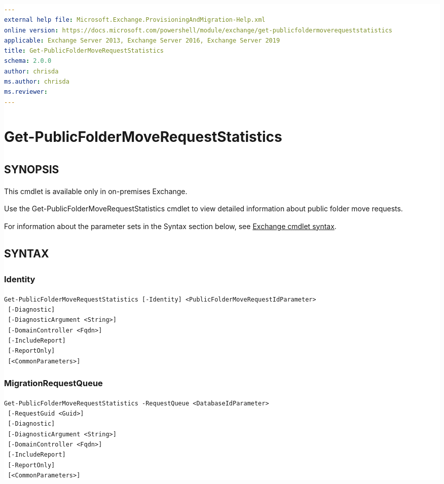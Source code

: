 ```yaml
---
external help file: Microsoft.Exchange.ProvisioningAndMigration-Help.xml
online version: https://docs.microsoft.com/powershell/module/exchange/get-publicfoldermoverequeststatistics
applicable: Exchange Server 2013, Exchange Server 2016, Exchange Server 2019
title: Get-PublicFolderMoveRequestStatistics
schema: 2.0.0
author: chrisda
ms.author: chrisda
ms.reviewer:
---
```


# Get-PublicFolderMoveRequestStatistics

## SYNOPSIS
This cmdlet is available only in on-premises Exchange.

Use the Get-PublicFolderMoveRequestStatistics cmdlet to view detailed information about public folder move requests.

For information about the parameter sets in the Syntax section below, see [Exchange cmdlet syntax](https://docs.microsoft.com/powershell/exchange/exchange-cmdlet-syntax).

## SYNTAX

### Identity
```
Get-PublicFolderMoveRequestStatistics [-Identity] <PublicFolderMoveRequestIdParameter>
 [-Diagnostic]
 [-DiagnosticArgument <String>]
 [-DomainController <Fqdn>]
 [-IncludeReport]
 [-ReportOnly]
 [<CommonParameters>]
```

### MigrationRequestQueue
```
Get-PublicFolderMoveRequestStatistics -RequestQueue <DatabaseIdParameter>
 [-RequestGuid <Guid>]
 [-Diagnostic]
 [-DiagnosticArgument <String>]
 [-DomainController <Fqdn>]
 [-IncludeReport]
 [-ReportOnly]
 [<CommonParameters>]
```
